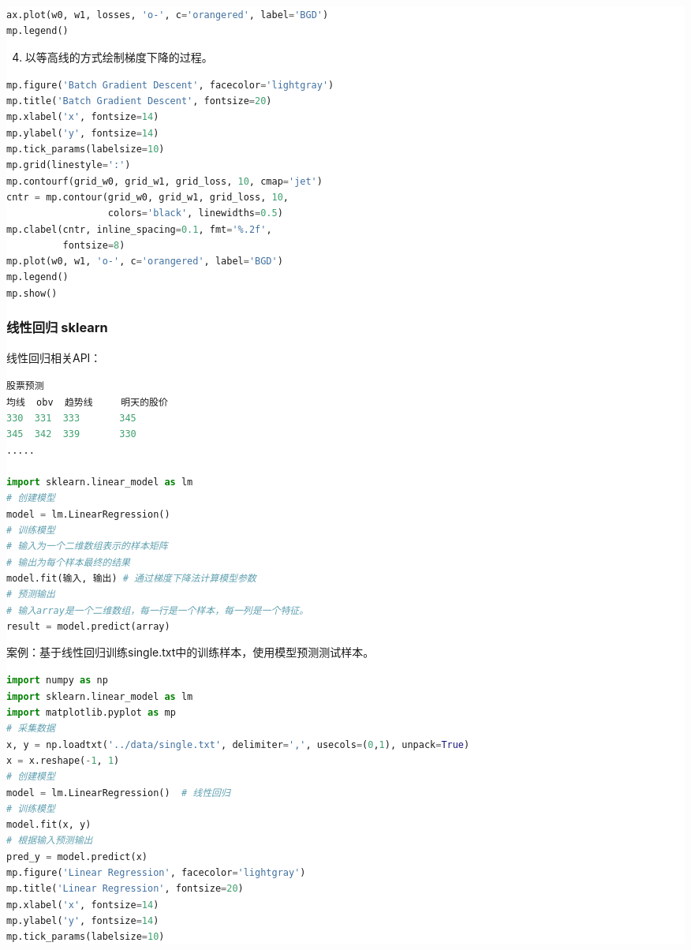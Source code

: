 ```python
ax.plot(w0, w1, losses, 'o-', c='orangered', label='BGD')
mp.legend()
```

4. 以等高线的方式绘制梯度下降的过程。

```python
mp.figure('Batch Gradient Descent', facecolor='lightgray')
mp.title('Batch Gradient Descent', fontsize=20)
mp.xlabel('x', fontsize=14)
mp.ylabel('y', fontsize=14)
mp.tick_params(labelsize=10)
mp.grid(linestyle=':')
mp.contourf(grid_w0, grid_w1, grid_loss, 10, cmap='jet')
cntr = mp.contour(grid_w0, grid_w1, grid_loss, 10,
                  colors='black', linewidths=0.5)
mp.clabel(cntr, inline_spacing=0.1, fmt='%.2f',
          fontsize=8)
mp.plot(w0, w1, 'o-', c='orangered', label='BGD')
mp.legend()
mp.show()
```

### 线性回归 sklearn

线性回归相关API：

```python
股票预测 
均线  obv  趋势线     明天的股价
330  331  333	    345
345  342  339       330
.....

import sklearn.linear_model as lm
# 创建模型
model = lm.LinearRegression()
# 训练模型
# 输入为一个二维数组表示的样本矩阵
# 输出为每个样本最终的结果
model.fit(输入, 输出) # 通过梯度下降法计算模型参数
# 预测输出  
# 输入array是一个二维数组，每一行是一个样本，每一列是一个特征。
result = model.predict(array)
```

案例：基于线性回归训练single.txt中的训练样本，使用模型预测测试样本。

```python
import numpy as np
import sklearn.linear_model as lm
import matplotlib.pyplot as mp
# 采集数据
x, y = np.loadtxt('../data/single.txt', delimiter=',', usecols=(0,1), unpack=True)
x = x.reshape(-1, 1)
# 创建模型
model = lm.LinearRegression()  # 线性回归
# 训练模型
model.fit(x, y)
# 根据输入预测输出
pred_y = model.predict(x)
mp.figure('Linear Regression', facecolor='lightgray')
mp.title('Linear Regression', fontsize=20)
mp.xlabel('x', fontsize=14)
mp.ylabel('y', fontsize=14)
mp.tick_params(labelsize=10)
```